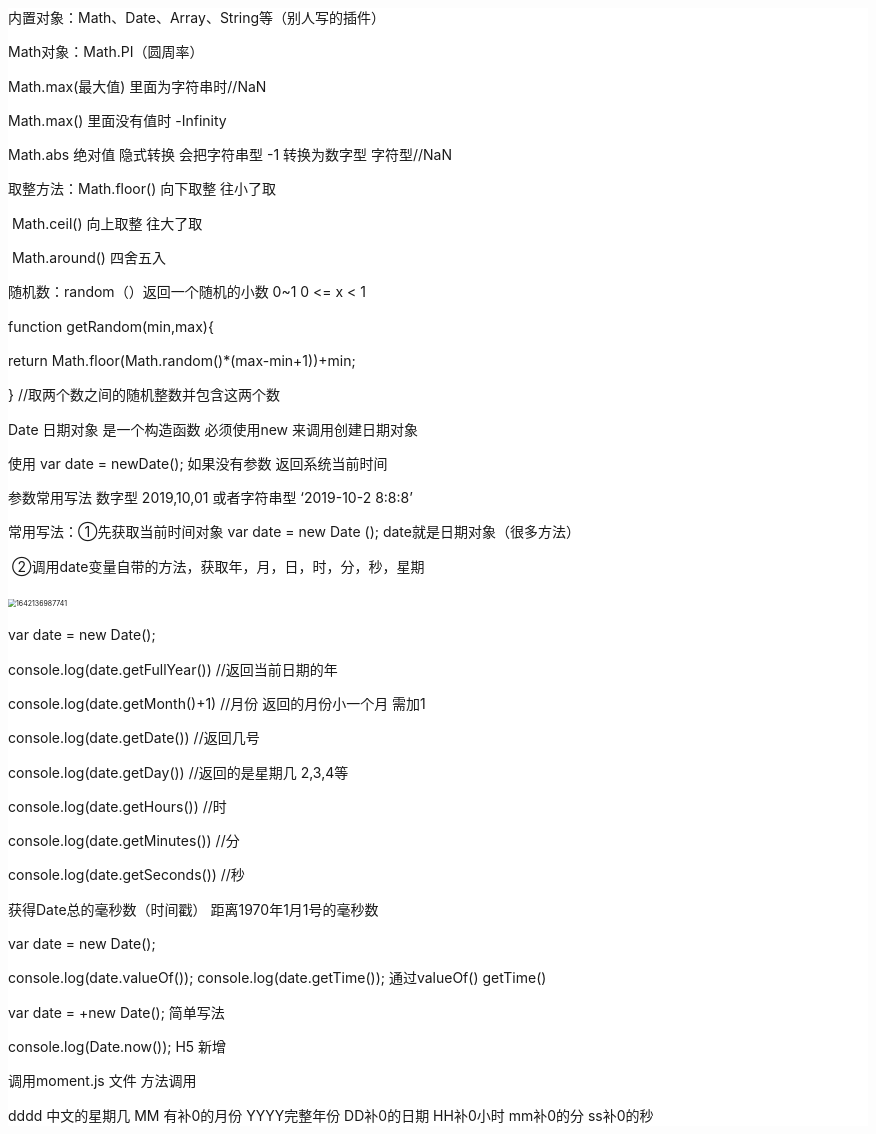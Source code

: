 内置对象：Math、Date、Array、String等（别人写的插件）

Math对象：Math.PI（圆周率）  

Math.max(最大值)   里面为字符串时//NaN

Math.max()      里面没有值时 -Infinity

Math.abs       绝对值      隐式转换   会把字符串型  -1  转换为数字型      字符型//NaN

取整方法：Math.floor()  向下取整  往小了取

​                  Math.ceil()    向上取整  往大了取

​                  Math.around()   四舍五入

随机数：random（）返回一个随机的小数  0~1  0 <=  x  < 1   

function  getRandom(min,max){

 return  Math.floor(Math.random()*(max-min+1))+min;

}   //取两个数之间的随机整数并包含这两个数

Date  日期对象 是一个构造函数  必须使用new 来调用创建日期对象

使用 var date = newDate();     如果没有参数 返回系统当前时间

参数常用写法 数字型 2019,10,01     或者字符串型 ‘2019-10-2  8:8:8’

常用写法：①先获取当前时间对象    var date = new Date ();      date就是日期对象（很多方法）

​                  ②调用date变量自带的方法，获取年，月，日，时，分，秒，星期

<img src="C:\Users\first\AppData\Roaming\Typora\typora-user-images\1642136987741.png" alt="1642136987741" style="zoom: 50%;" />

var date = new Date();

console.log(date.getFullYear())    //返回当前日期的年

console.log(date.getMonth()+1)    //月份   返回的月份小一个月 需加1

console.log(date.getDate())          //返回几号

console.log(date.getDay())           //返回的是星期几   2,3,4等

console.log(date.getHours())        //时

console.log(date.getMinutes())     //分

console.log(date.getSeconds())    //秒

获得Date总的毫秒数（时间戳）     距离1970年1月1号的毫秒数

var date = new Date();

console.log(date.valueOf());     console.log(date.getTime());     通过valueOf()   getTime()

var date = +new Date();        简单写法

console.log(Date.now());      H5  新增

调用moment.js 文件  方法调用   

dddd  中文的星期几    MM 有补0的月份  YYYY完整年份   DD补0的日期    HH补0小时    mm补0的分    ss补0的秒
